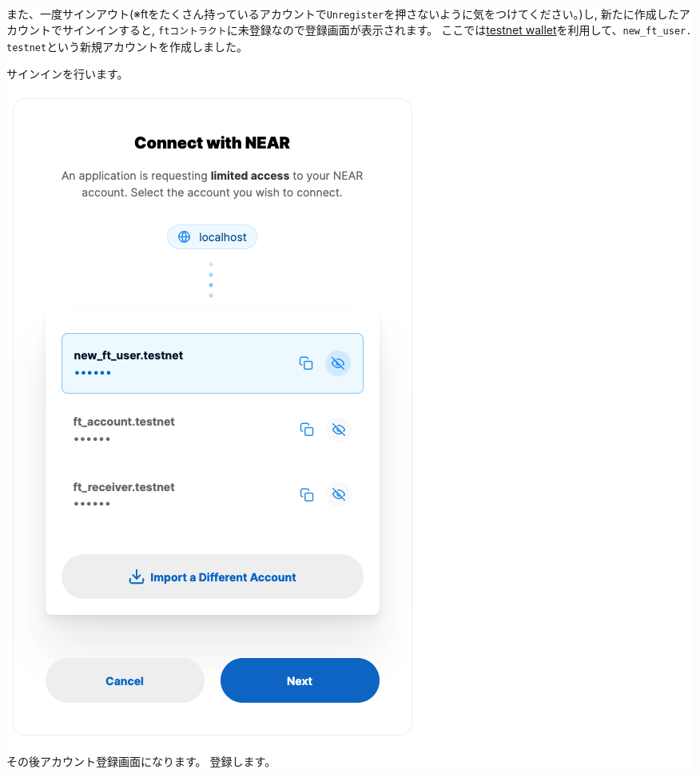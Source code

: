 また、一度サインアウト(※ftをたくさん持っているアカウントで`Unregister`を押さないように気をつけてください。)し,
新たに作成したアカウントでサインインすると,
`ftコントラクト`に未登録なので登録画面が表示されます。
ここでは[testnet wallet](https://wallet.testnet.near.org/)を利用して、`new_ft_user.testnet`という新規アカウントを作成しました。

サインインを行います。

![](3_1_2.png)

その後アカウント登録画面になります。
登録します。
